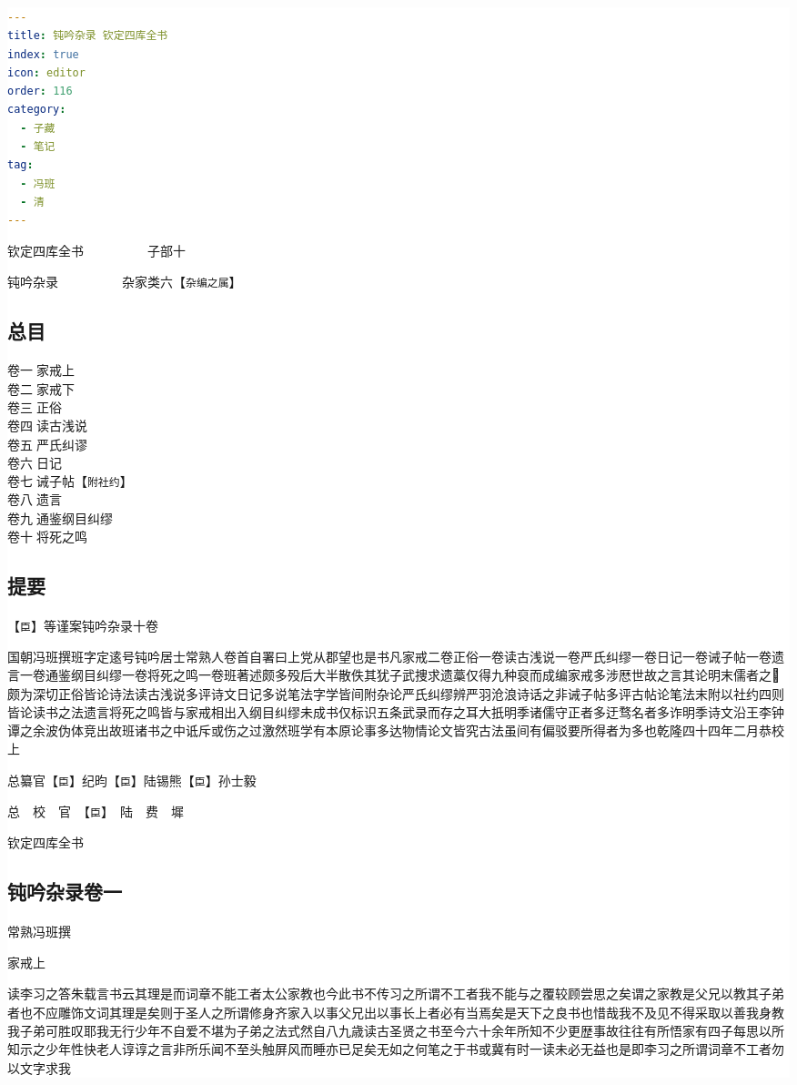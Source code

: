 ```yaml
---
title: 钝吟杂录 钦定四库全书
index: true
icon: editor
order: 116
category:
  - 子藏
  - 笔记
tag:
  - 冯班
  - 清
---
```


钦定四库全书　　　　　子部十  

钝吟杂录　　　　　杂家类六【`杂编之属`】  

## 总目

卷一 家戒上  
卷二 家戒下  
卷三 正俗  
卷四 读古浅说  
卷五 严氏纠谬  
卷六 日记  
卷七 诫子帖【`附社约`】  
卷八 遗言  
卷九 通鉴纲目纠缪  
卷十 将死之鸣  

## 提要

【`臣`】等谨案钝吟杂录十卷  

国朝冯班撰班字定逺号钝吟居士常熟人卷首自署曰上党从郡望也是书凡家戒二卷正俗一卷读古浅说一卷严氏纠缪一卷日记一卷诫子帖一卷遗言一卷通鉴纲目纠缪一卷将死之鸣一卷班著述颇多殁后大半散佚其犹子武捜求遗藁仅得九种裒而成编家戒多涉厯世故之言其论明末儒者之颇为深切正俗皆论诗法读古浅说多评诗文日记多说笔法字学皆间附杂论严氏纠缪辨严羽沧浪诗话之非诫子帖多评古帖论笔法末附以社约四则皆论读书之法遗言将死之鸣皆与家戒相出入纲目纠缪未成书仅标识五条武录而存之耳大扺明季诸儒守正者多迂骛名者多诈明季诗文沿王李钟谭之余波伪体竞出故班诸书之中诋斥或伤之过激然班学有本原论事多达物情论文皆究古法虽间有偏驳要所得者为多也乾隆四十四年二月恭校上  

总纂官【`臣`】纪昀【`臣`】陆锡熊【`臣`】孙士毅  

总　校　官　【`臣`】　陆　费　墀  

钦定四库全书  

## 钝吟杂录卷一

常熟冯班撰  

家戒上  

读李习之答朱载言书云其理是而词章不能工者太公家教也今此书不传习之所谓不工者我不能与之覆较顾尝思之矣谓之家教是父兄以教其子弟者也不应雕饰文词其理是矣则于圣人之所谓修身齐家入以事父兄出以事长上者必有当焉矣是天下之良书也惜哉我不及见不得采取以善我身教我子弟可胜叹耶我无行少年不自爱不堪为子弟之法式然自八九歳读古圣贤之书至今六十余年所知不少更歴事故往往有所悟家有四子每思以所知示之少年性快老人谆谆之言非所乐闻不至头触屏风而睡亦已足矣无如之何笔之于书或冀有时一读未必无益也是即李习之所谓词章不工者勿以文字求我  
